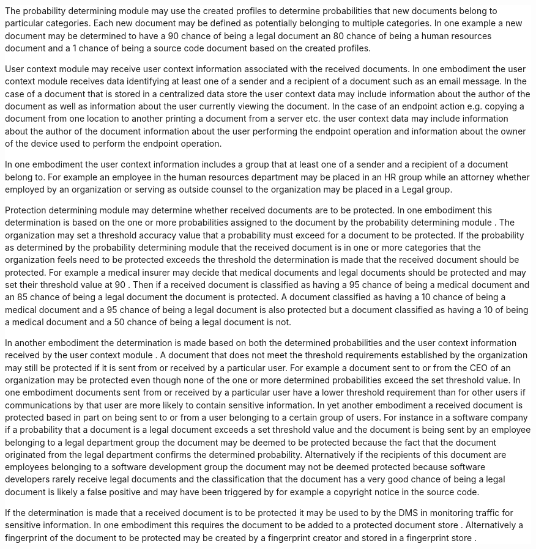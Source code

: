 The probability determining module may use the created profiles to determine probabilities that new documents belong to particular categories. Each new document may be defined as potentially belonging to multiple categories. In one example a new document may be determined to have a 90 chance of being a legal document an 80 chance of being a human resources document and a 1 chance of being a source code document based on the created profiles.

User context module may receive user context information associated with the received documents. In one embodiment the user context module receives data identifying at least one of a sender and a recipient of a document such as an email message. In the case of a document that is stored in a centralized data store the user context data may include information about the author of the document as well as information about the user currently viewing the document. In the case of an endpoint action e.g. copying a document from one location to another printing a document from a server etc. the user context data may include information about the author of the document information about the user performing the endpoint operation and information about the owner of the device used to perform the endpoint operation.

In one embodiment the user context information includes a group that at least one of a sender and a recipient of a document belong to. For example an employee in the human resources department may be placed in an HR group while an attorney whether employed by an organization or serving as outside counsel to the organization may be placed in a Legal group.

Protection determining module may determine whether received documents are to be protected. In one embodiment this determination is based on the one or more probabilities assigned to the document by the probability determining module . The organization may set a threshold accuracy value that a probability must exceed for a document to be protected. If the probability as determined by the probability determining module that the received document is in one or more categories that the organization feels need to be protected exceeds the threshold the determination is made that the received document should be protected. For example a medical insurer may decide that medical documents and legal documents should be protected and may set their threshold value at 90 . Then if a received document is classified as having a 95 chance of being a medical document and an 85 chance of being a legal document the document is protected. A document classified as having a 10 chance of being a medical document and a 95 chance of being a legal document is also protected but a document classified as having a 10 of being a medical document and a 50 chance of being a legal document is not.

In another embodiment the determination is made based on both the determined probabilities and the user context information received by the user context module . A document that does not meet the threshold requirements established by the organization may still be protected if it is sent from or received by a particular user. For example a document sent to or from the CEO of an organization may be protected even though none of the one or more determined probabilities exceed the set threshold value. In one embodiment documents sent from or received by a particular user have a lower threshold requirement than for other users if communications by that user are more likely to contain sensitive information. In yet another embodiment a received document is protected based in part on being sent to or from a user belonging to a certain group of users. For instance in a software company if a probability that a document is a legal document exceeds a set threshold value and the document is being sent by an employee belonging to a legal department group the document may be deemed to be protected because the fact that the document originated from the legal department confirms the determined probability. Alternatively if the recipients of this document are employees belonging to a software development group the document may not be deemed protected because software developers rarely receive legal documents and the classification that the document has a very good chance of being a legal document is likely a false positive and may have been triggered by for example a copyright notice in the source code.

If the determination is made that a received document is to be protected it may be used to by the DMS in monitoring traffic for sensitive information. In one embodiment this requires the document to be added to a protected document store . Alternatively a fingerprint of the document to be protected may be created by a fingerprint creator and stored in a fingerprint store .
